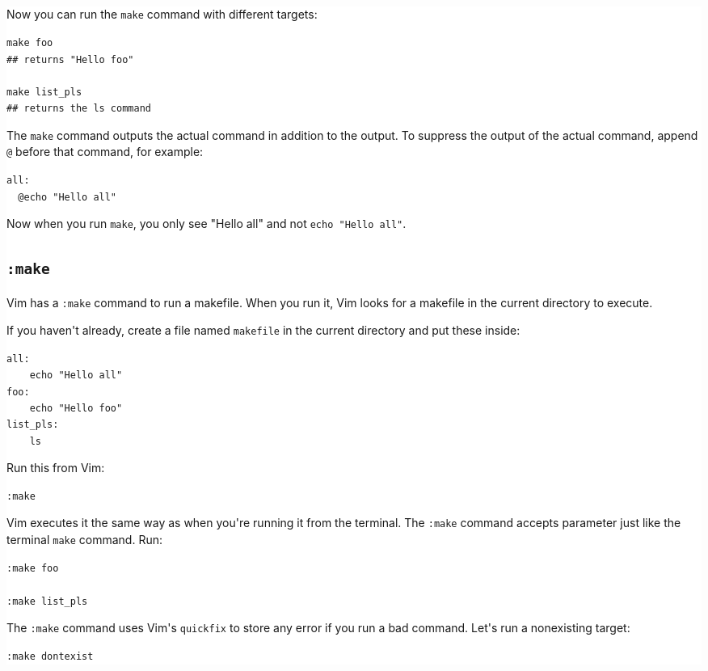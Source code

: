 Now you can run the `make` command with different targets:

```
make foo
## returns "Hello foo"

make list_pls
## returns the ls command
```

The `make` command outputs the actual command in addition to the output. To suppress the output of the actual command, append `@` before that command, for example:

```
all:
  @echo "Hello all"
```

Now when you run `make`, you only see "Hello all" and not `echo "Hello all"`.

## `:make`

Vim has a `:make` command to run a makefile. When you run it, Vim looks for a makefile in the current directory to execute.

If you haven't already, create a file named `makefile` in the current directory and put these inside:

```
all:
	echo "Hello all"
foo:
	echo "Hello foo"
list_pls:
	ls
```

Run this from Vim:

```
:make
```

Vim executes it the same way as when you're running it from the terminal. The `:make` command accepts parameter just like the terminal `make` command. Run:

```
:make foo

:make list_pls
```

The `:make` command uses Vim's `quickfix` to store any error if you run a bad command. Let's run a nonexisting target:

```
:make dontexist
```

